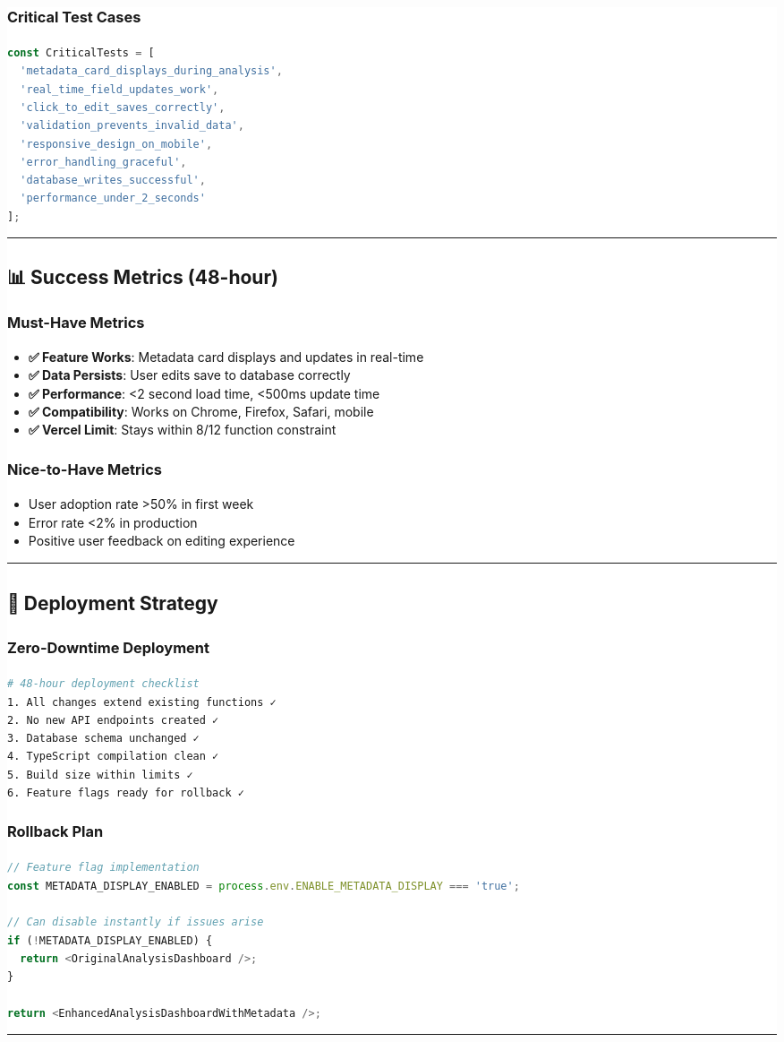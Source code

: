 ### **Critical Test Cases**
```typescript
const CriticalTests = [
  'metadata_card_displays_during_analysis',
  'real_time_field_updates_work',
  'click_to_edit_saves_correctly',
  'validation_prevents_invalid_data',
  'responsive_design_on_mobile',
  'error_handling_graceful',
  'database_writes_successful',
  'performance_under_2_seconds'
];
```

---

## 📊 **Success Metrics (48-hour)**

### **Must-Have Metrics**
- **✅ Feature Works**: Metadata card displays and updates in real-time
- **✅ Data Persists**: User edits save to database correctly
- **✅ Performance**: <2 second load time, <500ms update time
- **✅ Compatibility**: Works on Chrome, Firefox, Safari, mobile
- **✅ Vercel Limit**: Stays within 8/12 function constraint

### **Nice-to-Have Metrics**
- User adoption rate >50% in first week
- Error rate <2% in production
- Positive user feedback on editing experience

---

## 🚀 **Deployment Strategy**

### **Zero-Downtime Deployment**
```bash
# 48-hour deployment checklist
1. All changes extend existing functions ✓
2. No new API endpoints created ✓  
3. Database schema unchanged ✓
4. TypeScript compilation clean ✓
5. Build size within limits ✓
6. Feature flags ready for rollback ✓
```

### **Rollback Plan**
```typescript
// Feature flag implementation
const METADATA_DISPLAY_ENABLED = process.env.ENABLE_METADATA_DISPLAY === 'true';

// Can disable instantly if issues arise
if (!METADATA_DISPLAY_ENABLED) {
  return <OriginalAnalysisDashboard />;
}

return <EnhancedAnalysisDashboardWithMetadata />;
```

---